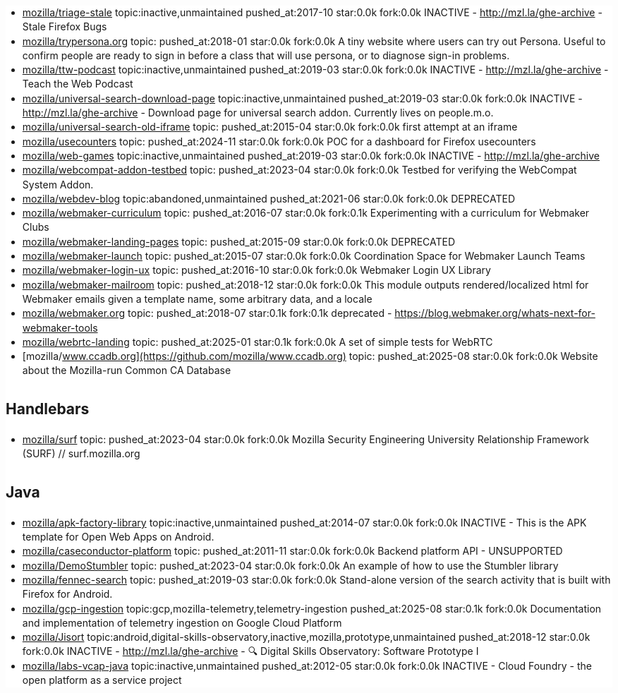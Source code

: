 - [mozilla/triage-stale](https://github.com/mozilla/triage-stale) topic:inactive,unmaintained pushed_at:2017-10 star:0.0k fork:0.0k INACTIVE - http://mzl.la/ghe-archive - Stale Firefox Bugs
- [mozilla/trypersona.org](https://github.com/mozilla/trypersona.org) topic: pushed_at:2018-01 star:0.0k fork:0.0k A tiny website where users can try out Persona.  Useful to confirm people are ready to sign in before a class that will use persona, or to diagnose sign-in problems.
- [mozilla/ttw-podcast](https://github.com/mozilla/ttw-podcast) topic:inactive,unmaintained pushed_at:2019-03 star:0.0k fork:0.0k INACTIVE - http://mzl.la/ghe-archive - Teach the Web Podcast
- [mozilla/universal-search-download-page](https://github.com/mozilla/universal-search-download-page) topic:inactive,unmaintained pushed_at:2019-03 star:0.0k fork:0.0k INACTIVE - http://mzl.la/ghe-archive - Download page for universal search addon. Currently lives on people.m.o.
- [mozilla/universal-search-old-iframe](https://github.com/mozilla/universal-search-old-iframe) topic: pushed_at:2015-04 star:0.0k fork:0.0k first attempt at an iframe
- [mozilla/usecounters](https://github.com/mozilla/usecounters) topic: pushed_at:2024-11 star:0.0k fork:0.0k POC for a dashboard for Firefox usecounters
- [mozilla/web-games](https://github.com/mozilla/web-games) topic:inactive,unmaintained pushed_at:2019-03 star:0.0k fork:0.0k INACTIVE - http://mzl.la/ghe-archive
- [mozilla/webcompat-addon-testbed](https://github.com/mozilla/webcompat-addon-testbed) topic: pushed_at:2023-04 star:0.0k fork:0.0k Testbed for verifying the WebCompat System Addon.
- [mozilla/webdev-blog](https://github.com/mozilla/webdev-blog) topic:abandoned,unmaintained pushed_at:2021-06 star:0.0k fork:0.0k DEPRECATED
- [mozilla/webmaker-curriculum](https://github.com/mozilla/webmaker-curriculum) topic: pushed_at:2016-07 star:0.0k fork:0.1k Experimenting with a curriculum for Webmaker Clubs
- [mozilla/webmaker-landing-pages](https://github.com/mozilla/webmaker-landing-pages) topic: pushed_at:2015-09 star:0.0k fork:0.0k DEPRECATED
- [mozilla/webmaker-launch](https://github.com/mozilla/webmaker-launch) topic: pushed_at:2015-07 star:0.0k fork:0.0k Coordination Space for Webmaker Launch Teams
- [mozilla/webmaker-login-ux](https://github.com/mozilla/webmaker-login-ux) topic: pushed_at:2016-10 star:0.0k fork:0.0k Webmaker Login UX Library
- [mozilla/webmaker-mailroom](https://github.com/mozilla/webmaker-mailroom) topic: pushed_at:2018-12 star:0.0k fork:0.0k This module outputs rendered/localized html for Webmaker emails given a template name, some arbitrary data, and a locale
- [mozilla/webmaker.org](https://github.com/mozilla/webmaker.org) topic: pushed_at:2018-07 star:0.1k fork:0.1k deprecated - https://blog.webmaker.org/whats-next-for-webmaker-tools
- [mozilla/webrtc-landing](https://github.com/mozilla/webrtc-landing) topic: pushed_at:2025-01 star:0.1k fork:0.0k A set of simple tests for WebRTC
- [mozilla/www.ccadb.org](https://github.com/mozilla/www.ccadb.org) topic: pushed_at:2025-08 star:0.0k fork:0.0k Website about the Mozilla-run Common CA Database

## Handlebars

- [mozilla/surf](https://github.com/mozilla/surf) topic: pushed_at:2023-04 star:0.0k fork:0.0k Mozilla Security Engineering University Relationship Framework (SURF) // surf.mozilla.org

## Java

- [mozilla/apk-factory-library](https://github.com/mozilla/apk-factory-library) topic:inactive,unmaintained pushed_at:2014-07 star:0.0k fork:0.0k INACTIVE - This is the APK template for Open Web Apps on Android.
- [mozilla/caseconductor-platform](https://github.com/mozilla/caseconductor-platform) topic: pushed_at:2011-11 star:0.0k fork:0.0k Backend platform API - UNSUPPORTED
- [mozilla/DemoStumbler](https://github.com/mozilla/DemoStumbler) topic: pushed_at:2023-04 star:0.0k fork:0.0k An example of how to use the Stumbler library
- [mozilla/fennec-search](https://github.com/mozilla/fennec-search) topic: pushed_at:2019-03 star:0.0k fork:0.0k Stand-alone version of the search activity that is built with Firefox for Android.
- [mozilla/gcp-ingestion](https://github.com/mozilla/gcp-ingestion) topic:gcp,mozilla-telemetry,telemetry-ingestion pushed_at:2025-08 star:0.1k fork:0.0k Documentation and implementation of telemetry ingestion on Google Cloud Platform
- [mozilla/Jisort](https://github.com/mozilla/Jisort) topic:android,digital-skills-observatory,inactive,mozilla,prototype,unmaintained pushed_at:2018-12 star:0.0k fork:0.0k INACTIVE - http://mzl.la/ghe-archive - :mag: Digital Skills Observatory: Software Prototype I
- [mozilla/labs-vcap-java](https://github.com/mozilla/labs-vcap-java) topic:inactive,unmaintained pushed_at:2012-05 star:0.0k fork:0.0k INACTIVE - Cloud Foundry - the open platform as a service project